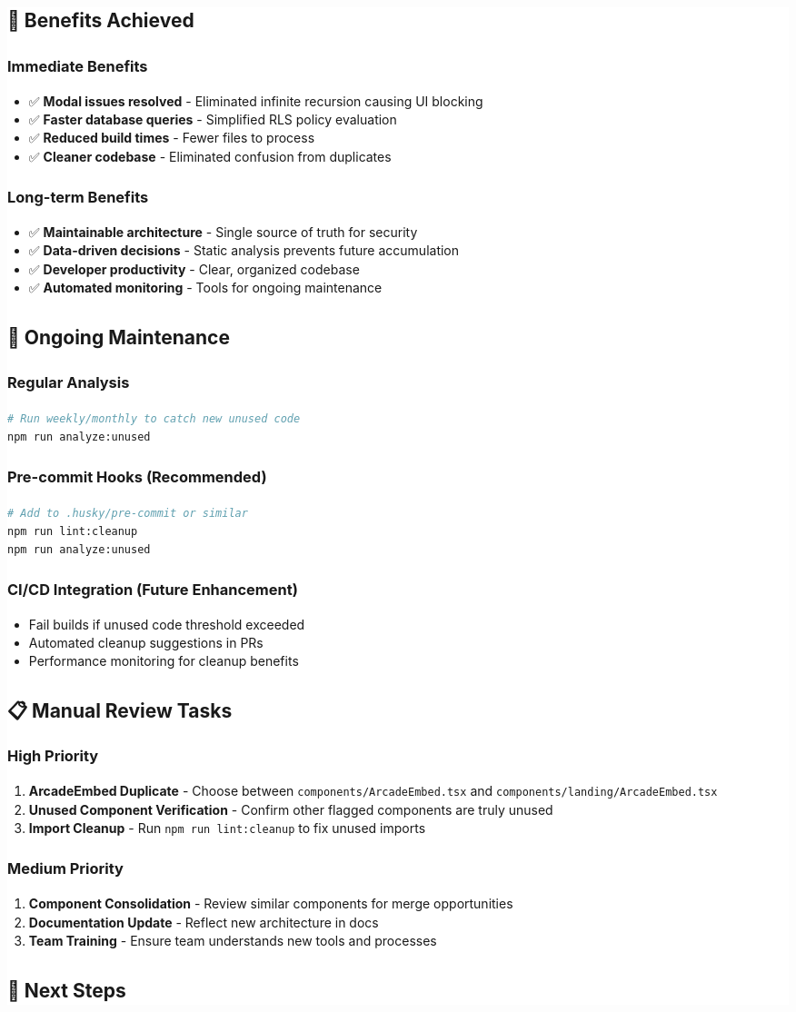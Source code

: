 ## 🎉 **Benefits Achieved**

### **Immediate Benefits**
- ✅ **Modal issues resolved** - Eliminated infinite recursion causing UI blocking
- ✅ **Faster database queries** - Simplified RLS policy evaluation
- ✅ **Reduced build times** - Fewer files to process
- ✅ **Cleaner codebase** - Eliminated confusion from duplicates

### **Long-term Benefits**
- ✅ **Maintainable architecture** - Single source of truth for security
- ✅ **Data-driven decisions** - Static analysis prevents future accumulation
- ✅ **Developer productivity** - Clear, organized codebase
- ✅ **Automated monitoring** - Tools for ongoing maintenance

## 🔄 **Ongoing Maintenance**

### **Regular Analysis**
```bash
# Run weekly/monthly to catch new unused code
npm run analyze:unused
```

### **Pre-commit Hooks** (Recommended)
```bash
# Add to .husky/pre-commit or similar
npm run lint:cleanup
npm run analyze:unused
```

### **CI/CD Integration** (Future Enhancement)
- Fail builds if unused code threshold exceeded
- Automated cleanup suggestions in PRs
- Performance monitoring for cleanup benefits

## 📋 **Manual Review Tasks**

### **High Priority**
1. **ArcadeEmbed Duplicate** - Choose between `components/ArcadeEmbed.tsx` and `components/landing/ArcadeEmbed.tsx`
2. **Unused Component Verification** - Confirm other flagged components are truly unused
3. **Import Cleanup** - Run `npm run lint:cleanup` to fix unused imports

### **Medium Priority**
1. **Component Consolidation** - Review similar components for merge opportunities
2. **Documentation Update** - Reflect new architecture in docs
3. **Team Training** - Ensure team understands new tools and processes

## 🚀 **Next Steps**
